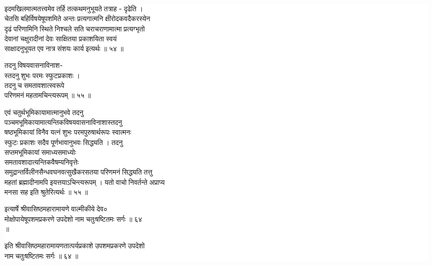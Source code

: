 इदमखिलमात्मतत्त्वमेव तर्हि तत्कथमनुभूयते तत्राह - दृढेति ।   
चेतसि बहिर्विषयेषूपशमिते अन्तः प्रत्यगात्मनि क्षीरोदकवदैकरस्येन   
दृढं परिणामिनि स्थिते निश्चले सति चराचराणामात्मा प्रत्यग्भृतो   
देवानां चक्षुरादीनां देवः साक्षितया प्रकाशयिता स्वयं   
साक्षादनुभूयत एव नात्र संशयः कार्य इत्यर्थः ॥ ५४ ॥  
  
तदनु विषयवासनाविनाश-  
स्तदनु शुभः परमः स्फुटप्रकाशः ।  
तदनु च समतावशात्स्वरूपे  
परिणमनं महतामचिन्त्यरूपम् ॥ ५५ ॥  
  
एवं चतुर्थभूमिकायामात्मानुभवे तदनु   
पञ्चमभूमिकायामात्यन्तिकविषयवासनाविनाशास्तदनु   
षष्ठभूमिकायां विनैव यत्नं शुभः परमपुरुषार्थरूपः स्वात्मनः   
स्फुटः प्रकाशः सदैव पूर्णभावानुभवः सिद्ध्यति । तदनु   
सप्तमभूमिकायां समाध्यसमाध्योः   
समतावशादात्यन्तिकवैषम्यनिवृत्तेः   
समुद्रान्तर्विलीनसैन्धवघनवत्सुखैकरसतया परिणमनं सिद्ध्यति तत्तु   
महतां ब्रह्मादीनामपि इयत्तयाऽचिन्त्यरूपम् । यतो वाचो निवर्तन्ते अप्राप्य   
मनसा सह इति श्रुतेरित्यर्थः ॥ ५५ ॥  
  
इत्यार्षे श्रीवासिष्ठमहारामायणे वाल्मीकीये देव०   
मोक्षोपायेषूपशमप्रकरणे उपदेशो नाम चतुःषष्टितमः सर्गः ॥ ६४   
॥  
  
इति श्रीवासिष्ठमहारामायणतात्पर्यप्रकाशे उपशमप्रकरणे उपदेशो   
नाम चतुःषष्टितमः सर्गः ॥ ६४ ॥  
  
  